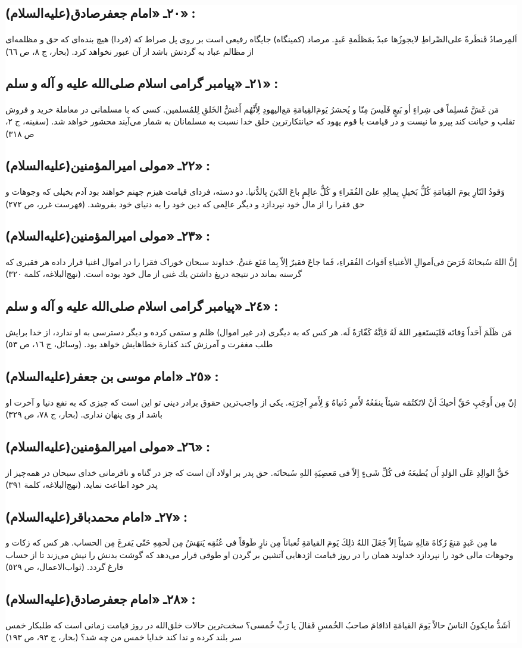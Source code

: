 ## ٢٠ـ «امام جعفرصادق(علیه‌السلام)» :
اَلمِرصادُ قَنطَرةٌ علی‌الصِّراطِ لایجوزُها عبدٌ بمَظلَمةِ عَبدٍ.
مرصاد (کمینگاه) جایگاه رفیعی است بر روی پل صراط که (فردا) هیچ‌ بنده‌ای که حق و مظلمه‌ای از مظالم عباد به گردنش باشد از آن عبور نخواهد کرد. (بحار، ج ٨، ص ٦٦)
 
## ٢١ـ «پیامبر گرامی اسلام صلی‌الله علیه و آله و سلم» :
مَن غَشَّ مُسلِماً فی‌ شِراءٍ أو بَیعٍ فَلَیسَ مِنّا و یُحشرُ یَومَ‌القِیامَةِ مَع‌الیهودِ لِأَنَّهُم أَغشُّ الخَلقِ لِلمُسلمین.
کسی که با مسلمانی در معاملة خرید و فروش تقلب و خیانت کند پیرو ما نیست و در قیامت با قوم یهود که خیانتکارترین خلق خدا نسبت به مسلمانان به شمار می‌آیند محشور خواهد شد. (سفینه، ج ٢، ص ٣١٨)
 
## ٢٢ـ «مولی امیرالمؤمنین(علیه‌السلام)» :
وَقودُ النّارِ یومَ القِیامَةِ كُلُّ بَخیلٍ بِمالِهِ علیَ الفُقَراءِ و كُلُّ عالِمٍ باعَ الدّینَ بِالدُّنیا.
دو دسته، فردای قیامت هیزم جهنم خواهند بود آدم بخیلی که وجوهات و حق فقرا را از مال خود نپردازد و دیگر عالِمی که دین خود را به دنیای خود بفروشد. (فهرست غرر، ص ٢٧٢)
 
## ٢٣ـ «مولی امیرالمؤمنین(علیه‌السلام)» :
إنَّ اللهَ سُبحانَهُ فَرَضَ فی‌اَموالِ الأغنیاءِ اَقواتَ الفُقراءِ، فَما جاعَ فقیرٌ اِلاّ بِما مَنَع غنیُّ.
خداوند سبحان خوراک فقرا را در اموال اغنیا قرار داده هر فقیری که گرسنه بماند در نتیجة دریغ داشتن یك غنی از مال خود بوده است. (نهج‌البلاغه، کلمة ٣٢٠)
 
## ٢٤ـ «پیامبر گرامی اسلام صلی‌الله علیه و آله و سلم» :
مَن ظَلَمَ أَحَداً وَفاتَه فَلیَستَغفِر اللهَ لَهُ فَاِنَّهُ كَفّارَةٌ لَه.
هر کس که به دیگری (در غیر اموال) ظلم و ستمی کرده و دیگر دسترسی به او ندارد، از خدا برایش طلب مغفرت و آمرزش كند کفارة خطاهایش خواهد بود. (وسائل، ج ١٦، ص ٥٣)
 
## ٢٥ـ «امام موسی بن جعفر(علیه‌السلام)» :
إنّ مِن أَوجَبِ حَقِّ أخیكَ أنْ لاتَكتُمَه شیئاً ینفَعُهُ لأَمرِ دُنیاهُ وَ لِأَمرِ آخِرَتِه.
یکی از واجب‌ترین حقوق برادر دینی تو این است که چیزی که به نفع دنیا و آخرت او باشد از وی پنهان نداری. (بحار، ج ٧٨، ص ٣٢٩)
 
## ٢٦ـ «مولی امیرالمؤمنین(علیه‌السلام)» :
حَقُّ الوالِدِ عَلَی الوَلدِ أَن یُطیعَهُ فی كُلِّ شَیءٍ اِلاّ فی مَعصِیَةِ اللهِ سُبحانَه.
حق پدر بر اولاد آن است که جز در گناه و نافرمانی خدای سبحان در همه‌چیز از پدر خود اطاعت نماید. (نهج‌البلاغه، کلمة ٣٩١)
 
## ٢٧ـ «امام محمدباقر(علیه‌السلام)» :
ما مِن عَبدٍ مَنعَ زَكاةَ مَالِهِ شیئاً اِلاّ جَعَلَ اللهُ ذلِكَ یَومَ القیامَةِ ثُعباناً مِن نارٍ طَوقاً فی عُنُقِه یَنهَشُ مِن لَحمِهِ حَتّی یَفرغَ مِن الحساب.
هر کس که زکات و وجوهات مالی خود را نپردازد خداوند همان را در روز قیامت اژدهایی آتشین بر گردن او طوقی قرار می‌دهد که گوشت بدنش را نیش می‌زند تا از حساب فارغ گردد. (ثواب‌الاعمال، ص ٥٢٩)
 
## ٢٨ـ «امام جعفرصادق(علیه‌السلام)» :
اَشَدُّ مایكونُ الناسُ حالاً یَومَ القیامَةِ اذاقامَ صاحبُ الخُمسِ فَقالَ یا رَبِّ خُمسی؟
سخت‌ترین حالات خلق‌الله در روز قیامت زمانی است که طلبکار خمس سر بلند کرده و ندا کند خدایا خمس من چه شد؟ (بحار، ج ٩٣، ص ١٩٣)
 